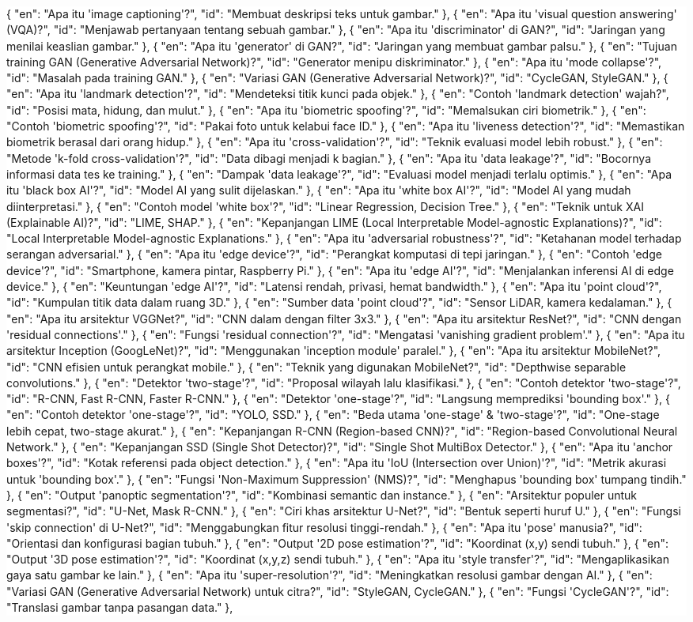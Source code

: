   { "en": "Apa itu 'image captioning'?", "id": "Membuat deskripsi teks untuk gambar." },
  { "en": "Apa itu 'visual question answering' (VQA)?", "id": "Menjawab pertanyaan tentang sebuah gambar." },
  { "en": "Apa itu 'discriminator' di GAN?", "id": "Jaringan yang menilai keaslian gambar." },
  { "en": "Apa itu 'generator' di GAN?", "id": "Jaringan yang membuat gambar palsu." },
  { "en": "Tujuan training GAN (Generative Adversarial Network)?", "id": "Generator menipu diskriminator." },
  { "en": "Apa itu 'mode collapse'?", "id": "Masalah pada training GAN." },
  { "en": "Variasi GAN (Generative Adversarial Network)?", "id": "CycleGAN, StyleGAN." },
  { "en": "Apa itu 'landmark detection'?", "id": "Mendeteksi titik kunci pada objek." },
  { "en": "Contoh 'landmark detection' wajah?", "id": "Posisi mata, hidung, dan mulut." },
  { "en": "Apa itu 'biometric spoofing'?", "id": "Memalsukan ciri biometrik." },
  { "en": "Contoh 'biometric spoofing'?", "id": "Pakai foto untuk kelabui face ID." },
  { "en": "Apa itu 'liveness detection'?", "id": "Memastikan biometrik berasal dari orang hidup." },
  { "en": "Apa itu 'cross-validation'?", "id": "Teknik evaluasi model lebih robust." },
  { "en": "Metode 'k-fold cross-validation'?", "id": "Data dibagi menjadi k bagian." },
  { "en": "Apa itu 'data leakage'?", "id": "Bocornya informasi data tes ke training." },
  { "en": "Dampak 'data leakage'?", "id": "Evaluasi model menjadi terlalu optimis." },
  { "en": "Apa itu 'black box AI'?", "id": "Model AI yang sulit dijelaskan." },
  { "en": "Apa itu 'white box AI'?", "id": "Model AI yang mudah diinterpretasi." },
  { "en": "Contoh model 'white box'?", "id": "Linear Regression, Decision Tree." },
  { "en": "Teknik untuk XAI (Explainable AI)?", "id": "LIME, SHAP." },
  { "en": "Kepanjangan LIME (Local Interpretable Model-agnostic Explanations)?", "id": "Local Interpretable Model-agnostic Explanations." },
  { "en": "Apa itu 'adversarial robustness'?", "id": "Ketahanan model terhadap serangan adversarial." },
  { "en": "Apa itu 'edge device'?", "id": "Perangkat komputasi di tepi jaringan." },
  { "en": "Contoh 'edge device'?", "id": "Smartphone, kamera pintar, Raspberry Pi." },
  { "en": "Apa itu 'edge AI'?", "id": "Menjalankan inferensi AI di edge device." },
  { "en": "Keuntungan 'edge AI'?", "id": "Latensi rendah, privasi, hemat bandwidth." },
  { "en": "Apa itu 'point cloud'?", "id": "Kumpulan titik data dalam ruang 3D." },
  { "en": "Sumber data 'point cloud'?", "id": "Sensor LiDAR, kamera kedalaman." },
  { "en": "Apa itu arsitektur VGGNet?", "id": "CNN dalam dengan filter 3x3." },
  { "en": "Apa itu arsitektur ResNet?", "id": "CNN dengan 'residual connections'." },
  { "en": "Fungsi 'residual connection'?", "id": "Mengatasi 'vanishing gradient problem'." },
  { "en": "Apa itu arsitektur Inception (GoogLeNet)?", "id": "Menggunakan 'inception module' paralel." },
  { "en": "Apa itu arsitektur MobileNet?", "id": "CNN efisien untuk perangkat mobile." },
  { "en": "Teknik yang digunakan MobileNet?", "id": "Depthwise separable convolutions." },
  { "en": "Detektor 'two-stage'?", "id": "Proposal wilayah lalu klasifikasi." },
  { "en": "Contoh detektor 'two-stage'?", "id": "R-CNN, Fast R-CNN, Faster R-CNN." },
  { "en": "Detektor 'one-stage'?", "id": "Langsung memprediksi 'bounding box'." },
  { "en": "Contoh detektor 'one-stage'?", "id": "YOLO, SSD." },
  { "en": "Beda utama 'one-stage' & 'two-stage'?", "id": "One-stage lebih cepat, two-stage akurat." },
  { "en": "Kepanjangan R-CNN (Region-based CNN)?", "id": "Region-based Convolutional Neural Network." },
  { "en": "Kepanjangan SSD (Single Shot Detector)?", "id": "Single Shot MultiBox Detector." },
  { "en": "Apa itu 'anchor boxes'?", "id": "Kotak referensi pada object detection." },
  { "en": "Apa itu 'IoU (Intersection over Union)'?", "id": "Metrik akurasi untuk 'bounding box'." },
  { "en": "Fungsi 'Non-Maximum Suppression' (NMS)?", "id": "Menghapus 'bounding box' tumpang tindih." },
  { "en": "Output 'panoptic segmentation'?", "id": "Kombinasi semantic dan instance." },
  { "en": "Arsitektur populer untuk segmentasi?", "id": "U-Net, Mask R-CNN." },
  { "en": "Ciri khas arsitektur U-Net?", "id": "Bentuk seperti huruf U." },
  { "en": "Fungsi 'skip connection' di U-Net?", "id": "Menggabungkan fitur resolusi tinggi-rendah." },
  { "en": "Apa itu 'pose' manusia?", "id": "Orientasi dan konfigurasi bagian tubuh." },
  { "en": "Output '2D pose estimation'?", "id": "Koordinat (x,y) sendi tubuh." },
  { "en": "Output '3D pose estimation'?", "id": "Koordinat (x,y,z) sendi tubuh." },
  { "en": "Apa itu 'style transfer'?", "id": "Mengaplikasikan gaya satu gambar ke lain." },
  { "en": "Apa itu 'super-resolution'?", "id": "Meningkatkan resolusi gambar dengan AI." },
  { "en": "Variasi GAN (Generative Adversarial Network) untuk citra?", "id": "StyleGAN, CycleGAN." },
  { "en": "Fungsi 'CycleGAN'?", "id": "Translasi gambar tanpa pasangan data." },